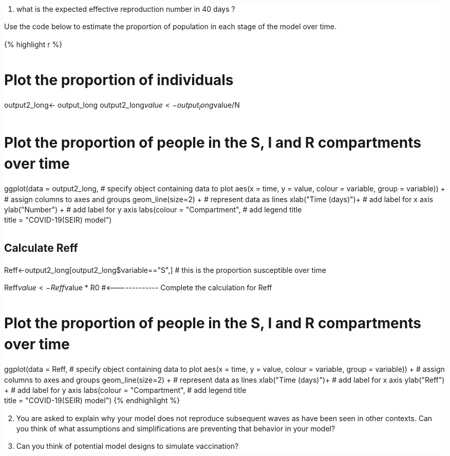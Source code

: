 1)	what is the expected effective reproduction number in 40 days ?   
 
Use the code below to estimate the proportion of population in each stage of the model over time.   
 

{% highlight r %}
# Plot the proportion of individuals 
 
output2_long<- output_long
output2_long$value<-output_long$value/N
 
# Plot the proportion of people in the S, I and R compartments over time
ggplot(data = output2_long,                                               # specify object containing data to plot
       aes(x = time, y = value, colour = variable, group = variable)) +  # assign columns to axes and groups
  geom_line(size=2) +                                                    # represent data as lines
  xlab("Time (days)")+                                                   # add label for x axis
  ylab("Number") +                                                       # add label for y axis
  labs(colour = "Compartment",                                           # add legend title  
       title = "COVID-19(SEIR) model")
 
 
 
## Calculate Reff
 
Reff<-output2_long[output2_long$variable=="S",] # this is the proportion susceptible over time
 
Reff$value<- Reff$value * R0 #<------------- Complete the calculation for Reff
  
  # Plot the proportion of people in the S, I and R compartments over time
  ggplot(data = Reff,                                               # specify object containing data to plot
         aes(x = time, y = value, colour = variable, group = variable)) +  # assign columns to axes and groups
  geom_line(size=2) +                                                          # represent data as lines
  xlab("Time (days)")+                                                   # add label for x axis
  ylab("Reff") +                                                       # add label for y axis
  labs(colour = "Compartment",                                           # add legend title  
       title = "COVID-19(SEIR) model")
{% endhighlight %}
 
2)	You are asked to explain why your model does not reproduce subsequent waves as have been seen in other contexts. Can you think of what assumptions and simplifications are preventing that behavior in your model?   
 
3)	Can you think of potential model designs to simulate vaccination?   
 